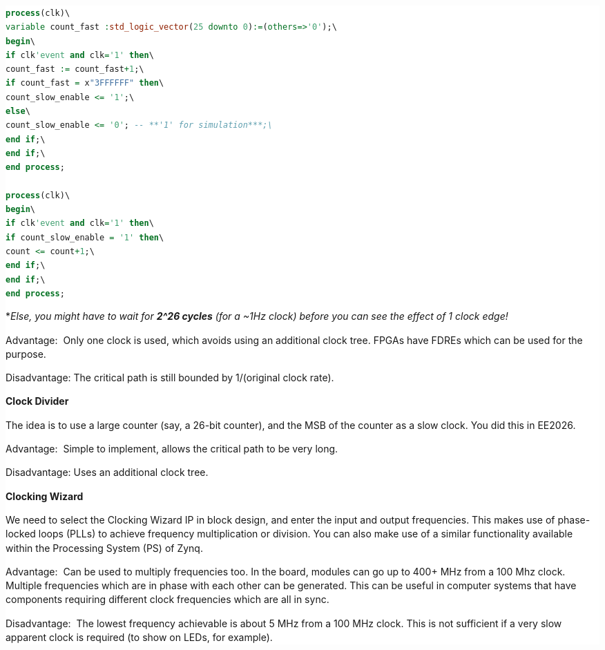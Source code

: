``` vhdl
process(clk)\
variable count_fast :std_logic_vector(25 downto 0):=(others=>'0');\
begin\
if clk'event and clk='1' then\
count_fast := count_fast+1;\
if count_fast = x"3FFFFFF" then\
count_slow_enable <= '1';\
else\
count_slow_enable <= '0'; -- **'1' for simulation***;\
end if;\
end if;\
end process;

process(clk)\
begin\
if clk'event and clk='1' then\
if count_slow_enable = '1' then\
count <= count+1;\
end if;\
end if;\
end process;
```

**Else, you might have to wait for ****2^26 cycles**** (for a ~1Hz clock) before you can see the effect of 1 clock edge!*

Advantage:  Only one clock is used, which avoids using an additional clock tree. FPGAs have FDREs which can be used for the purpose.

Disadvantage: The critical path is still bounded by 1/(original clock rate).

**Clock Divider**

The idea is to use a large counter (say, a 26-bit counter), and the MSB of the counter as a slow clock. You did this in EE2026.

Advantage:  Simple to implement, allows the critical path to be very long.

Disadvantage: Uses an additional clock tree.

**Clocking Wizard**

We need to select the Clocking Wizard IP in block design, and enter the input and output frequencies. This makes use of phase-locked loops (PLLs) to achieve frequency multiplication or division. You can also make use of a similar functionality available within the Processing System (PS) of Zynq.

Advantage:  Can be used to multiply frequencies too. In the board, modules can go up to 400+ MHz from a 100 Mhz clock. Multiple frequencies which are in phase with each other can be generated. This can be useful in computer systems that have components requiring different clock frequencies which are all in sync.

Disadvantage:  The lowest frequency achievable is about 5 MHz from a 100 MHz clock. This is not sufficient if a very slow apparent clock is required (to show on LEDs, for example).